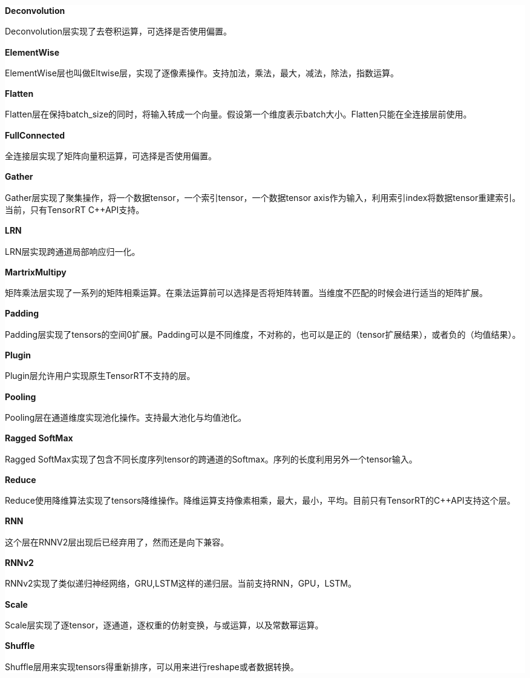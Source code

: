 **Deconvolution**

Deconvolution层实现了去卷积运算，可选择是否使用偏置。

**ElementWise**

ElementWise层也叫做Eltwise层，实现了逐像素操作。支持加法，乘法，最大，减法，除法，指数运算。

**Flatten**

Flatten层在保持batch_size的同时，将输入转成一个向量。假设第一个维度表示batch大小。Flatten只能在全连接层前使用。

**FullConnected**

全连接层实现了矩阵向量积运算，可选择是否使用偏置。

**Gather**

Gather层实现了聚集操作，将一个数据tensor，一个索引tensor，一个数据tensor axis作为输入，利用索引index将数据tensor重建索引。当前，只有TensorRT C++API支持。

**LRN**

LRN层实现跨通道局部响应归一化。

**MartrixMultipy**

矩阵乘法层实现了一系列的矩阵相乘运算。在乘法运算前可以选择是否将矩阵转置。当维度不匹配的时候会进行适当的矩阵扩展。

**Padding**

Padding层实现了tensors的空间0扩展。Padding可以是不同维度，不对称的，也可以是正的（tensor扩展结果），或者负的（均值结果）。

**Plugin**

Plugin层允许用户实现原生TensorRT不支持的层。

**Pooling**

Pooling层在通道维度实现池化操作。支持最大池化与均值池化。

**Ragged SoftMax**

Ragged SoftMax实现了包含不同长度序列tensor的跨通道的Softmax。序列的长度利用另外一个tensor输入。

**Reduce**

Reduce使用降维算法实现了tensors降维操作。降维运算支持像素相乘，最大，最小，平均。目前只有TensorRT的C++API支持这个层。

**RNN**

这个层在RNNV2层出现后已经弃用了，然而还是向下兼容。

**RNNv2**

RNNv2实现了类似递归神经网络，GRU,LSTM这样的递归层。当前支持RNN，GPU，LSTM。

**Scale**

Scale层实现了逐tensor，逐通道，逐权重的仿射变换，与或运算，以及常数幂运算。

**Shuffle**

Shuffle层用来实现tensors得重新排序，可以用来进行reshape或者数据转换。

